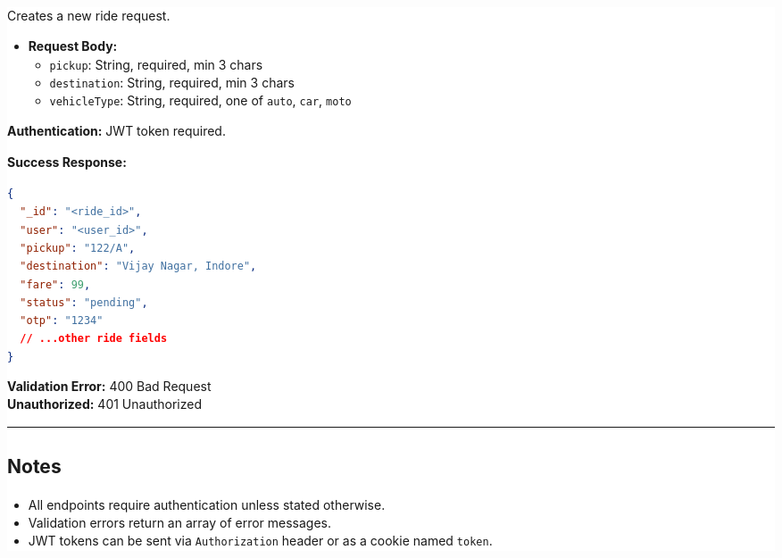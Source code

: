Creates a new ride request.

- **Request Body:**
  - `pickup`: String, required, min 3 chars
  - `destination`: String, required, min 3 chars
  - `vehicleType`: String, required, one of `auto`, `car`, `moto`

**Authentication:** JWT token required.

**Success Response:**
```json
{
  "_id": "<ride_id>",
  "user": "<user_id>",
  "pickup": "122/A",
  "destination": "Vijay Nagar, Indore",
  "fare": 99,
  "status": "pending",
  "otp": "1234"
  // ...other ride fields
}
```

**Validation Error:** 400 Bad Request  
**Unauthorized:** 401 Unauthorized

---

## Notes

- All endpoints require authentication unless stated otherwise.
- Validation errors return an array of error messages.
- JWT tokens can be sent via `Authorization` header or as a cookie named `token`.
